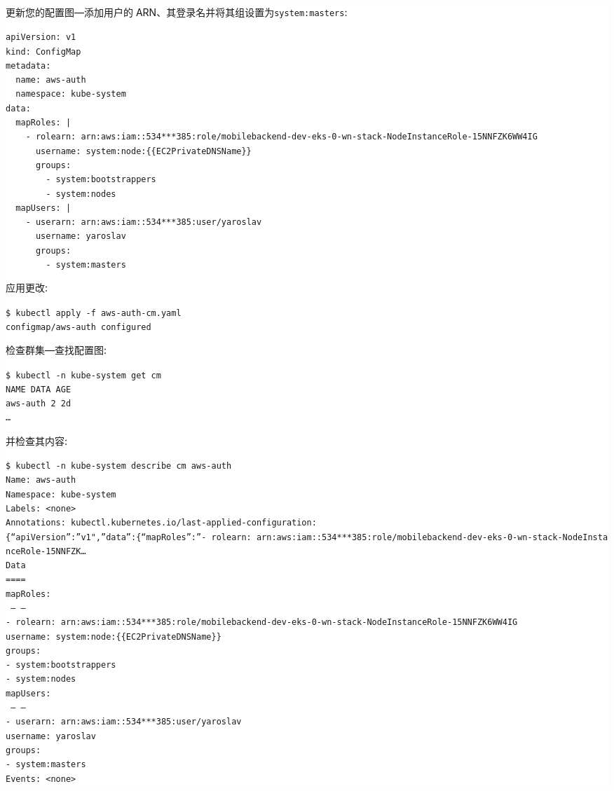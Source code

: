 更新您的配置图—添加用户的 ARN、其登录名并将其组设置为`system:masters`:

```
apiVersion: v1
kind: ConfigMap
metadata:
  name: aws-auth
  namespace: kube-system
data:
  mapRoles: |
    - rolearn: arn:aws:iam::534***385:role/mobilebackend-dev-eks-0-wn-stack-NodeInstanceRole-15NNFZK6WW4IG
      username: system:node:{{EC2PrivateDNSName}}
      groups:
        - system:bootstrappers
        - system:nodes
  mapUsers: |
    - userarn: arn:aws:iam::534***385:user/yaroslav
      username: yaroslav
      groups:
        - system:masters
```

应用更改:

```
$ kubectl apply -f aws-auth-cm.yaml
configmap/aws-auth configured
```

检查群集—查找配置图:

```
$ kubectl -n kube-system get cm
NAME DATA AGE
aws-auth 2 2d
…
```

并检查其内容:

```
$ kubectl -n kube-system describe cm aws-auth
Name: aws-auth
Namespace: kube-system
Labels: <none>
Annotations: kubectl.kubernetes.io/last-applied-configuration:
{“apiVersion”:”v1",”data”:{“mapRoles”:”- rolearn: arn:aws:iam::534***385:role/mobilebackend-dev-eks-0-wn-stack-NodeInstanceRole-15NNFZK…
Data
====
mapRoles:
 — — 
- rolearn: arn:aws:iam::534***385:role/mobilebackend-dev-eks-0-wn-stack-NodeInstanceRole-15NNFZK6WW4IG
username: system:node:{{EC2PrivateDNSName}}
groups:
- system:bootstrappers
- system:nodes
mapUsers:
 — — 
- userarn: arn:aws:iam::534***385:user/yaroslav
username: yaroslav
groups:
- system:masters
Events: <none>
```
